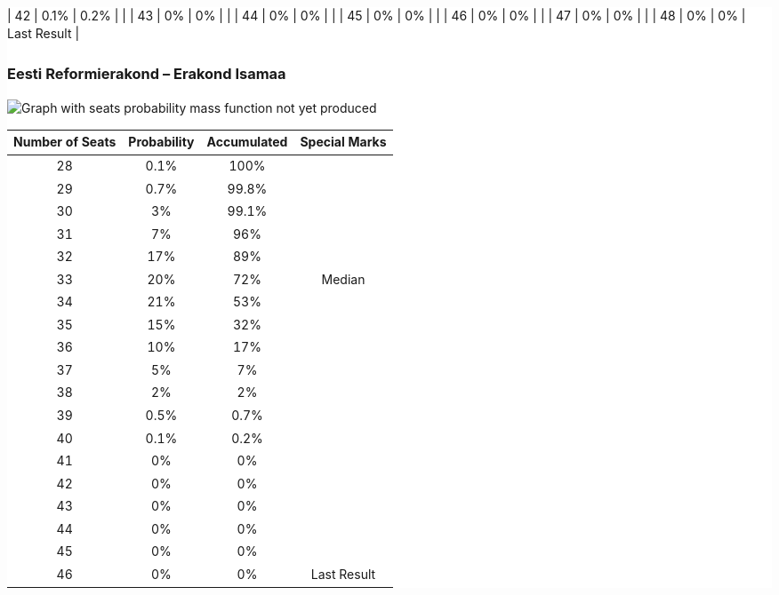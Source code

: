 | 42 | 0.1% | 0.2% |  |
| 43 | 0% | 0% |  |
| 44 | 0% | 0% |  |
| 45 | 0% | 0% |  |
| 46 | 0% | 0% |  |
| 47 | 0% | 0% |  |
| 48 | 0% | 0% | Last Result |

### Eesti Reformierakond – Erakond Isamaa

![Graph with seats probability mass function not yet produced](2021-12-20-Norstat-coalitions-seats-pmf-ref–i.png "Seats Probability Mass Function")

| Number of Seats | Probability | Accumulated | Special Marks |
|:---------------:|:-----------:|:-----------:|:-------------:|
| 28 | 0.1% | 100% |  |
| 29 | 0.7% | 99.8% |  |
| 30 | 3% | 99.1% |  |
| 31 | 7% | 96% |  |
| 32 | 17% | 89% |  |
| 33 | 20% | 72% | Median |
| 34 | 21% | 53% |  |
| 35 | 15% | 32% |  |
| 36 | 10% | 17% |  |
| 37 | 5% | 7% |  |
| 38 | 2% | 2% |  |
| 39 | 0.5% | 0.7% |  |
| 40 | 0.1% | 0.2% |  |
| 41 | 0% | 0% |  |
| 42 | 0% | 0% |  |
| 43 | 0% | 0% |  |
| 44 | 0% | 0% |  |
| 45 | 0% | 0% |  |
| 46 | 0% | 0% | Last Result |
